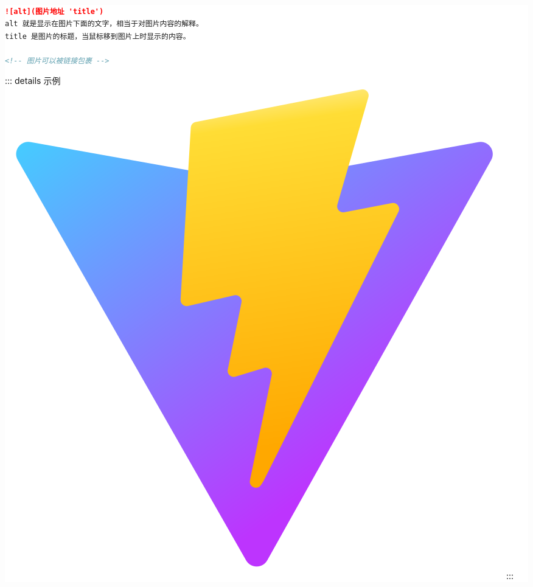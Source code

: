 ```md
![alt](图片地址 'title')
alt 就是显示在图片下面的文字，相当于对图片内容的解释。
title 是图片的标题，当鼠标移到图片上时显示的内容。

<!-- 图片可以被链接包裹 -->
```

::: details 示例
![vite](/logo.svg 'vite')
:::
